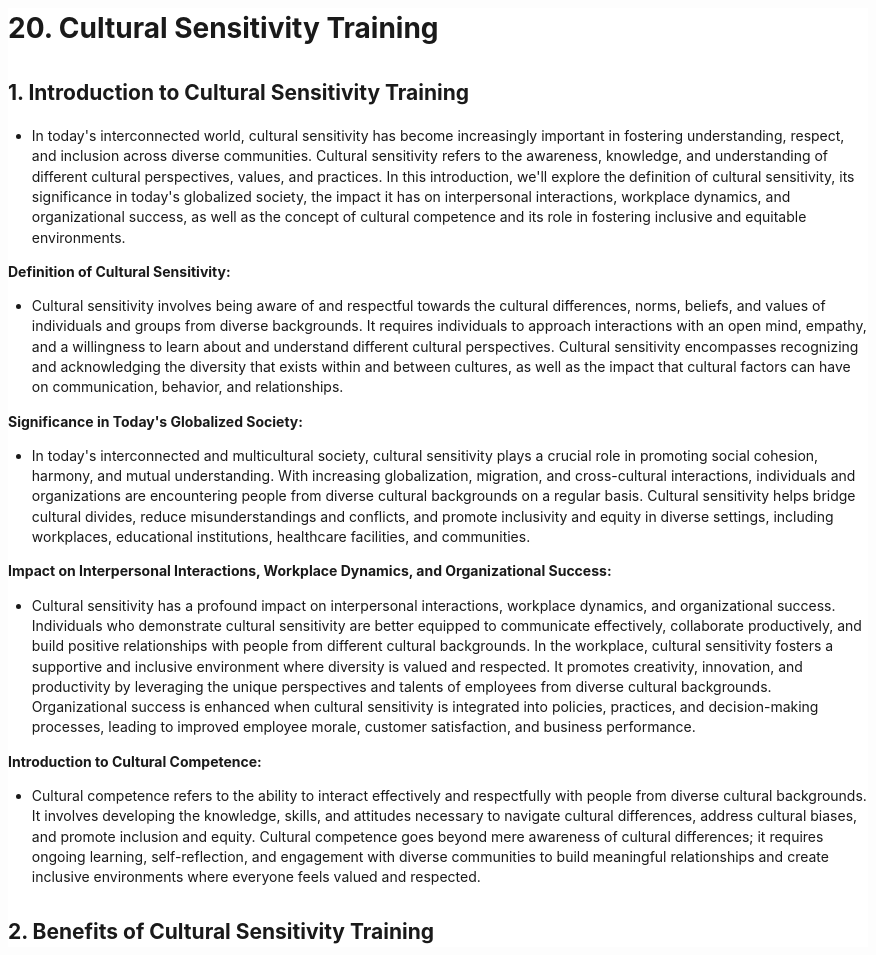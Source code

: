 # 20. Cultural Sensitivity Training

## 1. Introduction to Cultural Sensitivity Training

- In today's interconnected world, cultural sensitivity has become increasingly important in fostering understanding, respect, and inclusion across diverse communities. Cultural sensitivity refers to the awareness, knowledge, and understanding of different cultural perspectives, values, and practices. In this introduction, we'll explore the definition of cultural sensitivity, its significance in today's globalized society, the impact it has on interpersonal interactions, workplace dynamics, and organizational success, as well as the concept of cultural competence and its role in fostering inclusive and equitable environments.

**__Definition of Cultural Sensitivity:__**

- Cultural sensitivity involves being aware of and respectful towards the cultural differences, norms, beliefs, and values of individuals and groups from diverse backgrounds. It requires individuals to approach interactions with an open mind, empathy, and a willingness to learn about and understand different cultural perspectives. Cultural sensitivity encompasses recognizing and acknowledging the diversity that exists within and between cultures, as well as the impact that cultural factors can have on communication, behavior, and relationships.

**__Significance in Today's Globalized Society:__**

- In today's interconnected and multicultural society, cultural sensitivity plays a crucial role in promoting social cohesion, harmony, and mutual understanding. With increasing globalization, migration, and cross-cultural interactions, individuals and organizations are encountering people from diverse cultural backgrounds on a regular basis. Cultural sensitivity helps bridge cultural divides, reduce misunderstandings and conflicts, and promote inclusivity and equity in diverse settings, including workplaces, educational institutions, healthcare facilities, and communities.

**__Impact on Interpersonal Interactions, Workplace Dynamics, and Organizational Success:__**

- Cultural sensitivity has a profound impact on interpersonal interactions, workplace dynamics, and organizational success. Individuals who demonstrate cultural sensitivity are better equipped to communicate effectively, collaborate productively, and build positive relationships with people from different cultural backgrounds. In the workplace, cultural sensitivity fosters a supportive and inclusive environment where diversity is valued and respected. It promotes creativity, innovation, and productivity by leveraging the unique perspectives and talents of employees from diverse cultural backgrounds. Organizational success is enhanced when cultural sensitivity is integrated into policies, practices, and decision-making processes, leading to improved employee morale, customer satisfaction, and business performance.

**__Introduction to Cultural Competence:__**

- Cultural competence refers to the ability to interact effectively and respectfully with people from diverse cultural backgrounds. It involves developing the knowledge, skills, and attitudes necessary to navigate cultural differences, address cultural biases, and promote inclusion and equity. Cultural competence goes beyond mere awareness of cultural differences; it requires ongoing learning, self-reflection, and engagement with diverse communities to build meaningful relationships and create inclusive environments where everyone feels valued and respected.


## 2. Benefits of Cultural Sensitivity Training
